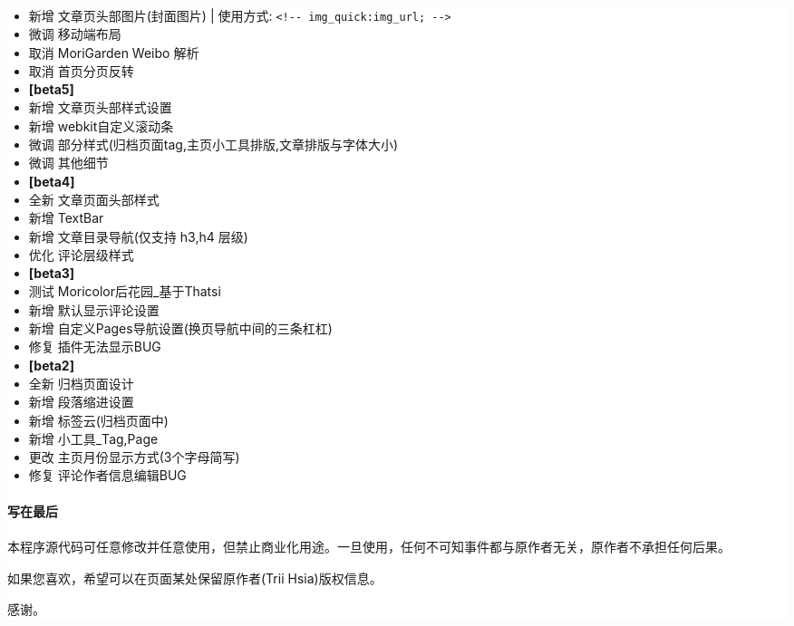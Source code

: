  - 新增 文章页头部图片(封面图片) | 使用方式: `<!-- img_quick:img_url; -->`
 - 微调 移动端布局
 - 取消 MoriGarden Weibo 解析
 - 取消 首页分页反转
 - **[beta5]**
 - 新增 文章页头部样式设置
 - 新增 webkit自定义滚动条
 - 微调 部分样式(归档页面tag,主页小工具排版,文章排版与字体大小)
 - 微调 其他细节
 - **[beta4]**
 - 全新 文章页面头部样式
 - 新增 TextBar
 - 新增 文章目录导航(仅支持 h3,h4 层级)
 - 优化 评论层级样式
 - **[beta3]**
 - 测试 Moricolor后花园_基于Thatsi
 - 新增 默认显示评论设置
 - 新增 自定义Pages导航设置(换页导航中间的三条杠杠)
 - 修复 插件无法显示BUG
 - **[beta2]**
 - 全新 归档页面设计
 - 新增 段落缩进设置
 - 新增 标签云(归档页面中)
 - 新增 小工具_Tag,Page
 - 更改 主页月份显示方式(3个字母简写)
 - 修复 评论作者信息编辑BUG

#### 写在最后

本程序源代码可任意修改并任意使用，但禁止商业化用途。一旦使用，任何不可知事件都与原作者无关，原作者不承担任何后果。

如果您喜欢，希望可以在页面某处保留原作者(Trii Hsia)版权信息。

感谢。


  [1]: https://null.yumoe.com/2-0/
  [2]: http://zavoloklom.github.io/material-design-iconic-font/index.html
  [3]: http://www.bootcss.com/p/flat-ui/
  [4]: https://www.materialpalette.com/colors
  [5]: http://www.bootcss.com/p/flat-ui/
  [6]: https://github.com/zavoloklom/material-design-iconic-font
  [7]: http://v3.bootcss.com/javascript/#collapse
  [8]: http://jquery.com/
  [9]: https://github.com/spinningarrow/zoom-vanilla.js
  [10]: http://prismjs.com/
